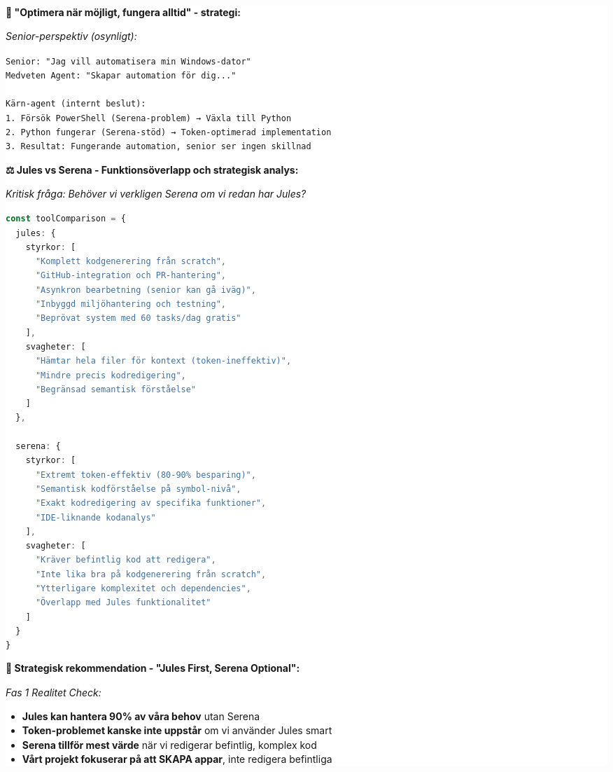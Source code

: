**🎯 "Optimera när möjligt, fungera alltid" - strategi:**

*Senior-perspektiv (osynligt):*
```
Senior: "Jag vill automatisera min Windows-dator"
Medveten Agent: "Skapar automation för dig..."

Kärn-agent (internt beslut):
1. Försök PowerShell (Serena-problem) → Växla till Python  
2. Python fungerar (Serena-stöd) → Token-optimerad implementation
3. Resultat: Fungerande automation, senior ser ingen skillnad
```

**⚖️ Jules vs Serena - Funktionsöverlapp och strategisk analys:**

*Kritisk fråga: Behöver vi verkligen Serena om vi redan har Jules?*

```typescript
const toolComparison = {
  jules: {
    styrkor: [
      "Komplett kodgenerering från scratch",
      "GitHub-integration och PR-hantering", 
      "Asynkron bearbetning (senior kan gå iväg)",
      "Inbyggd miljöhantering och testning",
      "Beprövat system med 60 tasks/dag gratis"
    ],
    svagheter: [
      "Hämtar hela filer för kontext (token-ineffektiv)",
      "Mindre precis kodredigering",
      "Begränsad semantisk förståelse"
    ]
  },
  
  serena: {
    styrkor: [
      "Extremt token-effektiv (80-90% besparing)",
      "Semantisk kodförståelse på symbol-nivå",
      "Exakt kodredigering av specifika funktioner",
      "IDE-liknande kodanalys"
    ],
    svagheter: [
      "Kräver befintlig kod att redigera",
      "Inte lika bra på kodgenerering från scratch",
      "Ytterligare komplexitet och dependencies",
      "Överlapp med Jules funktionalitet"
    ]
  }
}
```

**🎯 Strategisk rekommendation - "Jules First, Serena Optional":**

*Fas 1 Realitet Check:*
- **Jules kan hantera 90% av våra behov** utan Serena
- **Token-problemet kanske inte uppstår** om vi använder Jules smart
- **Serena tillför mest värde** när vi redigerar befintlig, komplex kod
- **Vårt projekt fokuserar på att SKAPA appar**, inte redigera befintliga
